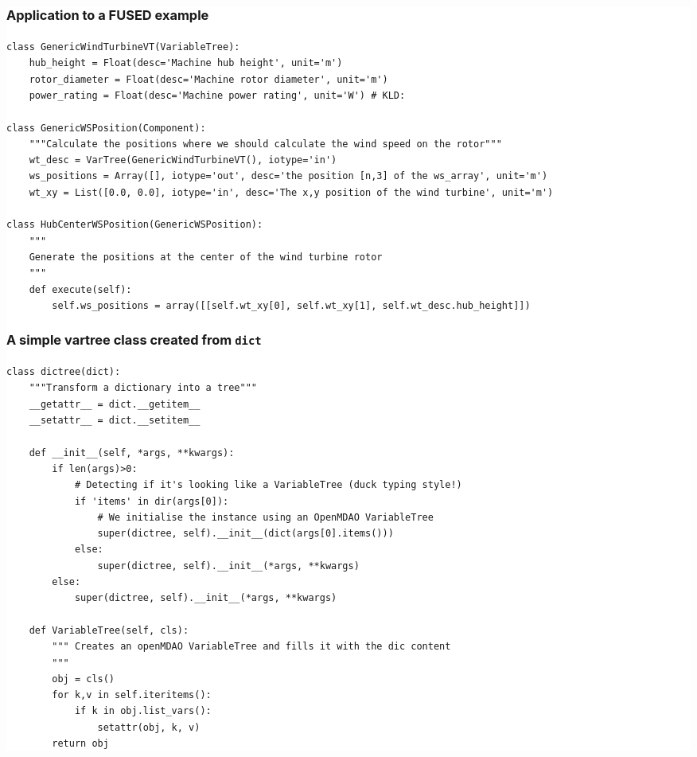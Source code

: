 
### Application to a FUSED example


    class GenericWindTurbineVT(VariableTree):
        hub_height = Float(desc='Machine hub height', unit='m')
        rotor_diameter = Float(desc='Machine rotor diameter', unit='m')
        power_rating = Float(desc='Machine power rating', unit='W') # KLD: 
        
    class GenericWSPosition(Component):
        """Calculate the positions where we should calculate the wind speed on the rotor"""
        wt_desc = VarTree(GenericWindTurbineVT(), iotype='in')
        ws_positions = Array([], iotype='out', desc='the position [n,3] of the ws_array', unit='m')
        wt_xy = List([0.0, 0.0], iotype='in', desc='The x,y position of the wind turbine', unit='m')
    
    class HubCenterWSPosition(GenericWSPosition):
        """
        Generate the positions at the center of the wind turbine rotor
        """
        def execute(self):
            self.ws_positions = array([[self.wt_xy[0], self.wt_xy[1], self.wt_desc.hub_height]])


### A simple vartree class created from `dict`


    class dictree(dict):
        """Transform a dictionary into a tree"""
        __getattr__ = dict.__getitem__
        __setattr__ = dict.__setitem__
        
        def __init__(self, *args, **kwargs):
            if len(args)>0:
                # Detecting if it's looking like a VariableTree (duck typing style!)
                if 'items' in dir(args[0]):
                    # We initialise the instance using an OpenMDAO VariableTree
                    super(dictree, self).__init__(dict(args[0].items()))
                else:
                    super(dictree, self).__init__(*args, **kwargs)
            else:
                super(dictree, self).__init__(*args, **kwargs)
        
        def VariableTree(self, cls):
            """ Creates an openMDAO VariableTree and fills it with the dic content
            """
            obj = cls()
            for k,v in self.iteritems():
                if k in obj.list_vars():
                    setattr(obj, k, v)
            return obj
    